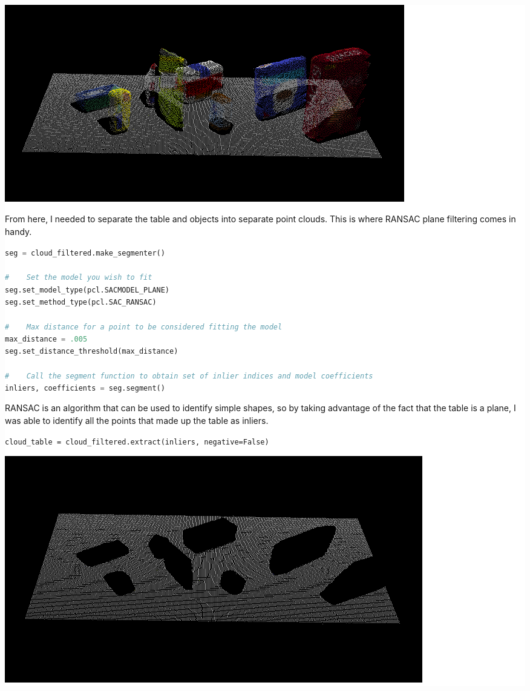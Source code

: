 ![3](./images/passthrough.PNG)



From here, I needed to separate the table and objects into separate point clouds. This is where RANSAC plane filtering comes in handy. 

```python
seg = cloud_filtered.make_segmenter()

#    Set the model you wish to fit
seg.set_model_type(pcl.SACMODEL_PLANE)
seg.set_method_type(pcl.SAC_RANSAC)

#    Max distance for a point to be considered fitting the model
max_distance = .005
seg.set_distance_threshold(max_distance)

#    Call the segment function to obtain set of inlier indices and model coefficients
inliers, coefficients = seg.segment()
```
RANSAC is an algorithm that can be used to identify simple shapes, so by taking advantage of the fact that the table is a plane, I was able to identify all the points that made up the table as inliers.

    cloud_table = cloud_filtered.extract(inliers, negative=False)
![4](./images/cloud-table.PNG)
